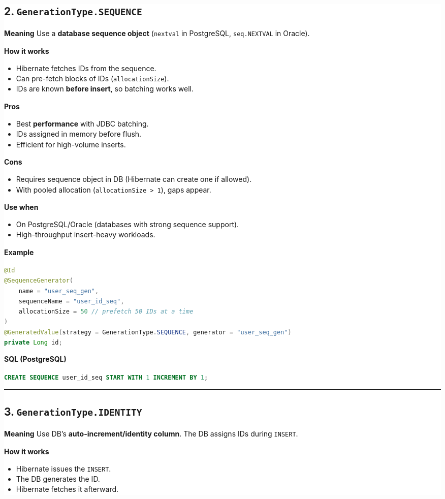 
## 2. `GenerationType.SEQUENCE`

**Meaning**
Use a **database sequence object** (`nextval` in PostgreSQL, `seq.NEXTVAL` in Oracle).

**How it works**

* Hibernate fetches IDs from the sequence.
* Can pre-fetch blocks of IDs (`allocationSize`).
* IDs are known **before insert**, so batching works well.

**Pros**

* Best **performance** with JDBC batching.
* IDs assigned in memory before flush.
* Efficient for high-volume inserts.

**Cons**

* Requires sequence object in DB (Hibernate can create one if allowed).
* With pooled allocation (`allocationSize > 1`), gaps appear.

**Use when**

* On PostgreSQL/Oracle (databases with strong sequence support).
* High-throughput insert-heavy workloads.

**Example**

```java
@Id
@SequenceGenerator(
    name = "user_seq_gen",
    sequenceName = "user_id_seq",
    allocationSize = 50 // prefetch 50 IDs at a time
)
@GeneratedValue(strategy = GenerationType.SEQUENCE, generator = "user_seq_gen")
private Long id;
```

**SQL (PostgreSQL)**

```sql
CREATE SEQUENCE user_id_seq START WITH 1 INCREMENT BY 1;
```

---

## 3. `GenerationType.IDENTITY`

**Meaning**
Use DB’s **auto-increment/identity column**. The DB assigns IDs during `INSERT`.

**How it works**

* Hibernate issues the `INSERT`.
* The DB generates the ID.
* Hibernate fetches it afterward.
